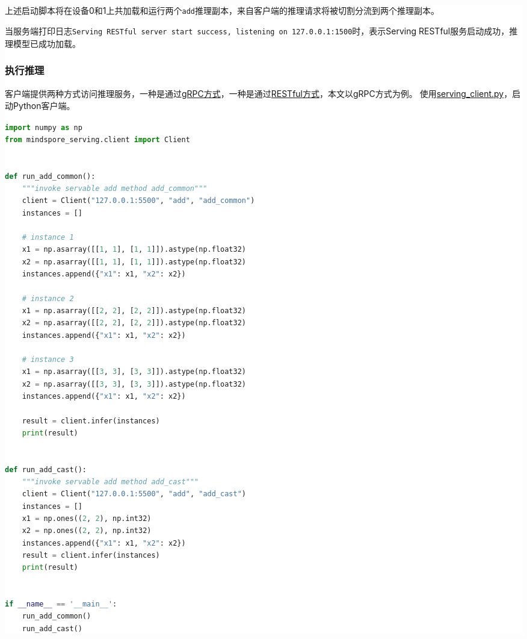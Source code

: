 上述启动脚本将在设备0和1上共加载和运行两个`add`推理副本，来自客户端的推理请求将被切割分流到两个推理副本。

当服务端打印日志`Serving RESTful server start success, listening on 127.0.0.1:1500`时，表示Serving RESTful服务启动成功，推理模型已成功加载。

### 执行推理

客户端提供两种方式访问推理服务，一种是通过[gRPC方式](https://www.mindspore.cn/serving/docs/zh-CN/master/serving_grpc.html)，一种是通过[RESTful方式](https://www.mindspore.cn/serving/docs/zh-CN/master/serving_restful.html)，本文以gRPC方式为例。
使用[serving_client.py](https://gitee.com/mindspore/serving/blob/master/example/tensor_add/serving_client.py)，启动Python客户端。

```python
import numpy as np
from mindspore_serving.client import Client


def run_add_common():
    """invoke servable add method add_common"""
    client = Client("127.0.0.1:5500", "add", "add_common")
    instances = []

    # instance 1
    x1 = np.asarray([[1, 1], [1, 1]]).astype(np.float32)
    x2 = np.asarray([[1, 1], [1, 1]]).astype(np.float32)
    instances.append({"x1": x1, "x2": x2})

    # instance 2
    x1 = np.asarray([[2, 2], [2, 2]]).astype(np.float32)
    x2 = np.asarray([[2, 2], [2, 2]]).astype(np.float32)
    instances.append({"x1": x1, "x2": x2})

    # instance 3
    x1 = np.asarray([[3, 3], [3, 3]]).astype(np.float32)
    x2 = np.asarray([[3, 3], [3, 3]]).astype(np.float32)
    instances.append({"x1": x1, "x2": x2})

    result = client.infer(instances)
    print(result)


def run_add_cast():
    """invoke servable add method add_cast"""
    client = Client("127.0.0.1:5500", "add", "add_cast")
    instances = []
    x1 = np.ones((2, 2), np.int32)
    x2 = np.ones((2, 2), np.int32)
    instances.append({"x1": x1, "x2": x2})
    result = client.infer(instances)
    print(result)


if __name__ == '__main__':
    run_add_common()
    run_add_cast()
```
